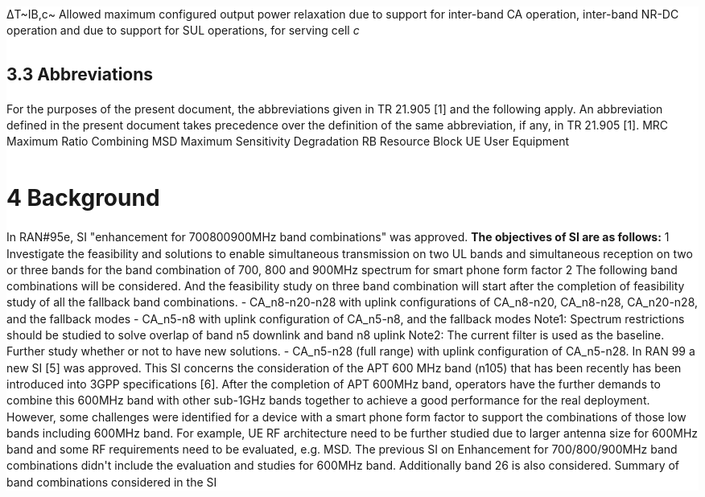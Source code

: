 ΔT~IB,c~ Allowed maximum configured output power relaxation due to support for
inter-band CA operation, inter-band NR-DC operation and due to support for SUL
operations, for serving cell _c_
## 3.3 Abbreviations
For the purposes of the present document, the abbreviations given in TR 21.905
[1] and the following apply. An abbreviation defined in the present document
takes precedence over the definition of the same abbreviation, if any, in TR
21.905 [1].
MRC Maximum Ratio Combining
MSD Maximum Sensitivity Degradation
RB Resource Block
UE User Equipment
# 4 Background
In RAN#95e, SI "enhancement for 700800900MHz band combinations" was approved.
**The objectives of SI are as follows:**
1 Investigate the feasibility and solutions to enable simultaneous
transmission on two UL bands and simultaneous reception on two or three bands
for the band combination of 700, 800 and 900MHz spectrum for smart phone form
factor
2 The following band combinations will be considered. And the feasibility
study on three band combination will start after the completion of feasibility
study of all the fallback band combinations.
\- CA_n8-n20-n28 with uplink configurations of CA_n8-n20, CA_n8-n28,
CA_n20-n28, and the fallback modes
\- CA_n5-n8 with uplink configuration of CA_n5-n8, and the fallback modes
Note1: Spectrum restrictions should be studied to solve overlap of band n5
downlink and band n8 uplink
Note2: The current filter is used as the baseline. Further study whether or
not to have new solutions.
\- CA_n5-n28 (full range) with uplink configuration of CA_n5-n28.
In RAN 99 a new SI [5] was approved. This SI concerns the consideration of the
APT 600 MHz band (n105) that has been recently has been introduced into 3GPP
specifications [6]. After the completion of APT 600MHz band, operators have
the further demands to combine this 600MHz band with other sub-1GHz bands
together to achieve a good performance for the real deployment. However, some
challenges were identified for a device with a smart phone form factor to
support the combinations of those low bands including 600MHz band. For
example, UE RF architecture need to be further studied due to larger antenna
size for 600MHz band and some RF requirements need to be evaluated, e.g. MSD.
The previous SI on Enhancement for 700/800/900MHz band combinations didn't
include the evaluation and studies for 600MHz band. Additionally band 26 is
also considered.
Summary of band combinations considered in the SI
